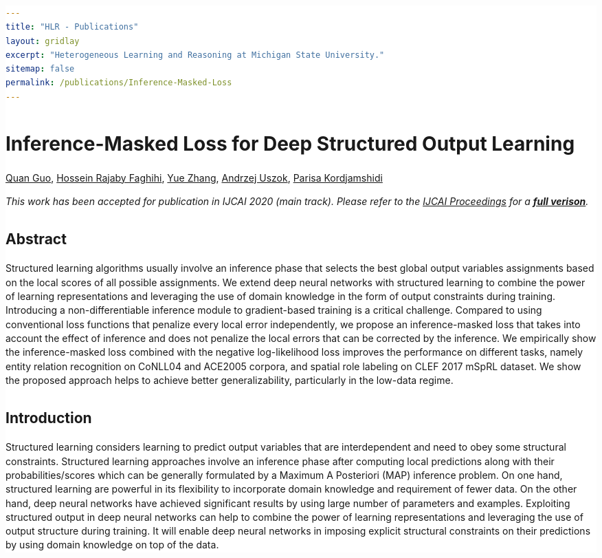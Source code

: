 ```yaml
---
title: "HLR - Publications"
layout: gridlay
excerpt: "Heterogeneous Learning and Reasoning at Michigan State University."
sitemap: false
permalink: /publications/Inference-Masked-Loss
---
```


# Inference-Masked Loss for Deep Structured Output Learning

[Quan Guo](http://guoquan.net),
[Hossein Rajaby Faghihi](https://github.com/hfaghihi15),
[Yue Zhang](https://github.com/zhangyuejoslin),
[Andrzej Uszok](https://github.com/auszok),
[Parisa Kordjamshidi](http://www.cse.msu.edu/~kordjams)

*This work has been accepted for publication in IJCAI 2020 (main track). Please refer to the [IJCAI Proceedings](https://www.ijcai.org/Proceedings/2020/382) for a [**full verison**](https://www.ijcai.org/Proceedings/2020/0382.pdf).*

## Abstract

Structured learning algorithms usually involve an inference phase that selects the best global output variables assignments based on the local scores of all possible assignments.
We extend deep neural networks with structured learning to combine the power of learning representations and leveraging the use of domain knowledge in the form of output constraints during training.
Introducing a non-differentiable inference module to gradient-based training is a critical challenge.
Compared to using conventional loss functions that penalize every local error independently, we propose an inference-masked loss that takes into account the effect of inference and does not penalize the local errors that can be corrected by the inference.
We empirically show the inference-masked loss combined with the negative log-likelihood loss improves the performance on different tasks, namely entity relation recognition on CoNLL04 and ACE2005 corpora, and spatial role labeling on CLEF 2017 mSpRL dataset. We show the proposed approach helps to achieve better generalizability, particularly in the low-data regime.

## Introduction

Structured learning considers learning to predict  output variables that are interdependent and need to obey some structural constraints.
Structured learning approaches involve an inference phase after computing local predictions along with their probabilities/scores which can be generally formulated by a Maximum A Posteriori (MAP) inference problem.
On one hand, structured learning are powerful in its flexibility to incorporate domain knowledge and requirement of fewer data.
On the other hand, deep neural networks have achieved significant results by using large number of parameters and examples.
Exploiting structured output in deep neural networks can help to combine the power of learning representations and leveraging the use of output structure during training.
It will enable deep neural networks in imposing explicit structural constraints on their predictions by using domain knowledge on top of the data.
